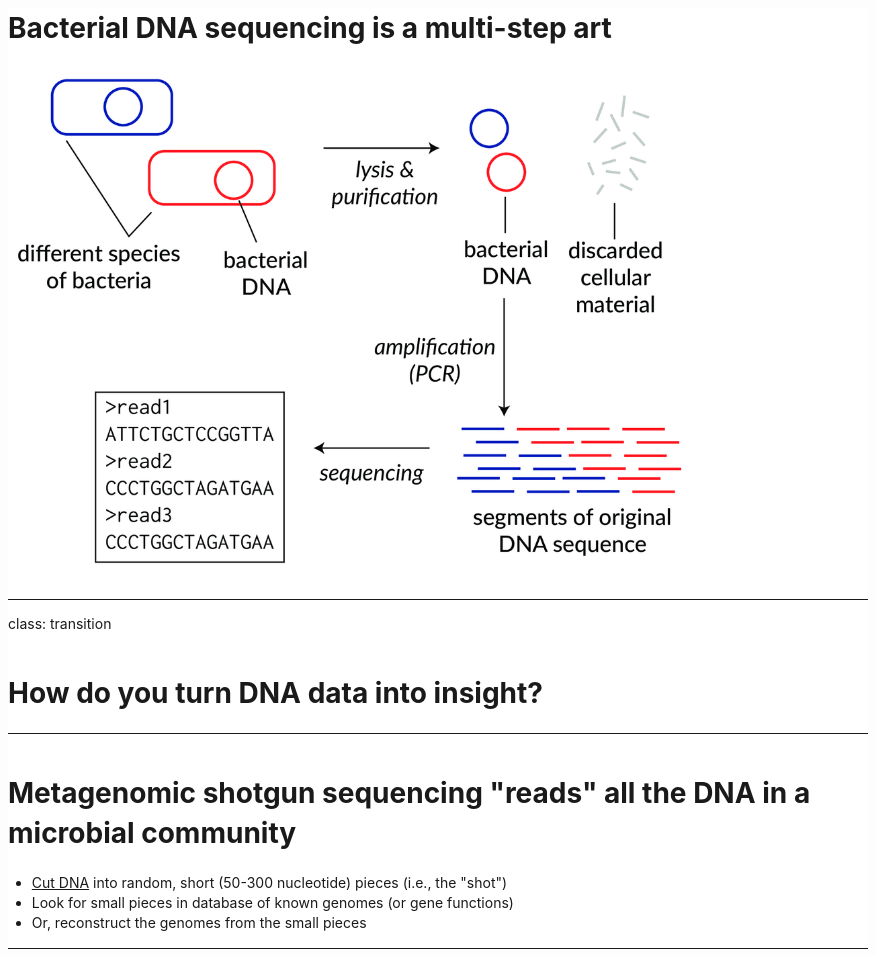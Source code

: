 
# Bacterial DNA sequencing is a multi-step art

<img src="/img/sequencing.png" width="80%">

---

class: transition

# How do you turn DNA data into insight?

---

# Metagenomic shotgun sequencing "reads" all the DNA in a microbial community

- [Cut DNA](https://en.wikipedia.org/wiki/DNA_fragmentation) into random, short (50-300 nucleotide) pieces (i.e., the "shot")
- Look for small pieces in database of known genomes (or gene functions)
- Or, reconstruct the genomes from the small pieces

---